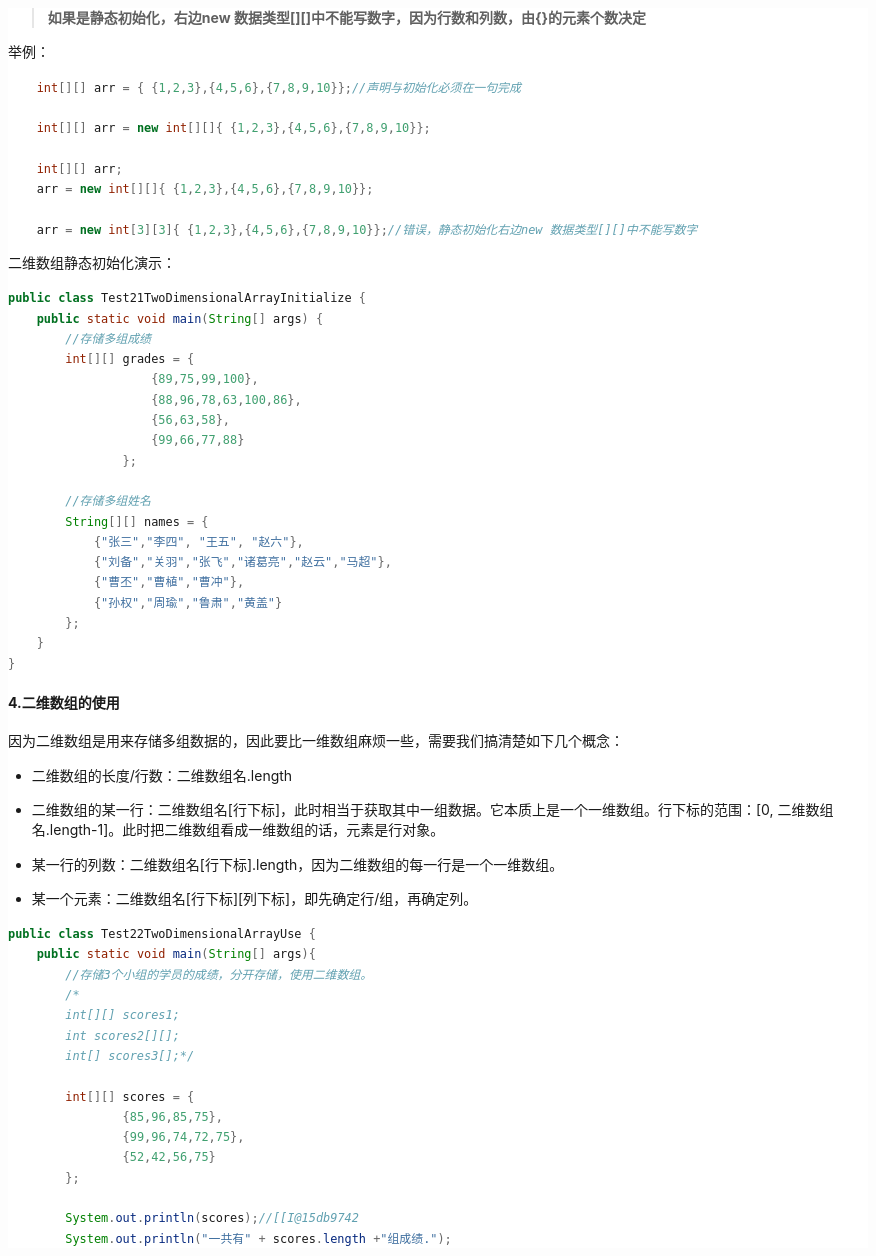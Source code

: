 > **如果是静态初始化，右边new 数据类型\[\]\[\]中不能写数字，因为行数和列数，由{}的元素个数决定**

举例：

```java
	int[][] arr = { {1,2,3},{4,5,6},{7,8,9,10}};//声明与初始化必须在一句完成

	int[][] arr = new int[][]{ {1,2,3},{4,5,6},{7,8,9,10}};

	int[][] arr;
	arr = new int[][]{ {1,2,3},{4,5,6},{7,8,9,10}};

	arr = new int[3][3]{ {1,2,3},{4,5,6},{7,8,9,10}};//错误，静态初始化右边new 数据类型[][]中不能写数字
```

二维数组静态初始化演示：

```java
public class Test21TwoDimensionalArrayInitialize {
    public static void main(String[] args) {
        //存储多组成绩
        int[][] grades = {
                    {89,75,99,100},
                    {88,96,78,63,100,86},
                    {56,63,58},
                    {99,66,77,88}
                };

        //存储多组姓名
        String[][] names = {
            {"张三","李四", "王五", "赵六"},
            {"刘备","关羽","张飞","诸葛亮","赵云","马超"},
            {"曹丕","曹植","曹冲"},
            {"孙权","周瑜","鲁肃","黄盖"}
        };
    }
}
```

####  4.二维数组的使用

因为二维数组是用来存储多组数据的，因此要比一维数组麻烦一些，需要我们搞清楚如下几个概念：

- 二维数组的长度/行数：二维数组名.length

- 二维数组的某一行：二维数组名[行下标]，此时相当于获取其中一组数据。它本质上是一个一维数组。行下标的范围：[0, 二维数组名.length-1]。此时把二维数组看成一维数组的话，元素是行对象。

- 某一行的列数：二维数组名[行下标].length，因为二维数组的每一行是一个一维数组。

- 某一个元素：二维数组名\[行下标\]\[列下标\]，即先确定行/组，再确定列。

```java
public class Test22TwoDimensionalArrayUse {
    public static void main(String[] args){
        //存储3个小组的学员的成绩，分开存储，使用二维数组。
		/*
		int[][] scores1;
		int scores2[][];
		int[] scores3[];*/

        int[][] scores = {
                {85,96,85,75},
                {99,96,74,72,75},
                {52,42,56,75}
        };

        System.out.println(scores);//[[I@15db9742
        System.out.println("一共有" + scores.length +"组成绩.");

```